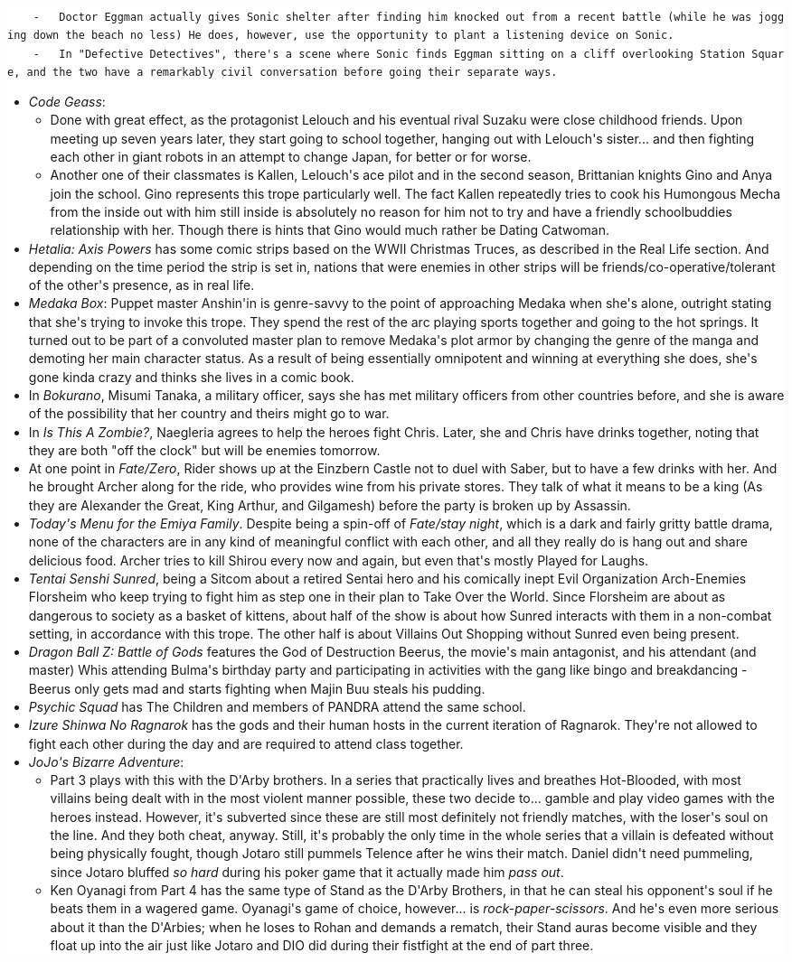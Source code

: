         -   Doctor Eggman actually gives Sonic shelter after finding him knocked out from a recent battle (while he was jogging down the beach no less) He does, however, use the opportunity to plant a listening device on Sonic.
        -   In "Defective Detectives", there's a scene where Sonic finds Eggman sitting on a cliff overlooking Station Square, and the two have a remarkably civil conversation before going their separate ways.
-   _Code Geass_:
    -   Done with great effect, as the protagonist Lelouch and his eventual rival Suzaku were close childhood friends. Upon meeting up seven years later, they start going to school together, hanging out with Lelouch's sister... and then fighting each other in giant robots in an attempt to change Japan, for better or for worse.
    -   Another one of their classmates is Kallen, Lelouch's ace pilot and in the second season, Brittanian knights Gino and Anya join the school. Gino represents this trope particularly well. The fact Kallen repeatedly tries to cook his Humongous Mecha from the inside out with him still inside is absolutely no reason for him not to try and have a friendly schoolbuddies relationship with her. Though there is hints that Gino would much rather be Dating Catwoman.
-   _Hetalia: Axis Powers_ has some comic strips based on the WWII Christmas Truces, as described in the Real Life section. And depending on the time period the strip is set in, nations that were enemies in other strips will be friends/co-operative/tolerant of the other's presence, as in real life.
-   _Medaka Box_: Puppet master Anshin'in is genre-savvy to the point of approaching Medaka when she's alone, outright stating that she's trying to invoke this trope. They spend the rest of the arc playing sports together and going to the hot springs. It turned out to be part of a convoluted master plan to remove Medaka's plot armor by changing the genre of the manga and demoting her main character status. As a result of being essentially omnipotent and winning at everything she does, she's gone kinda crazy and thinks she lives in a comic book.
-   In _Bokurano_, Misumi Tanaka, a military officer, says she has met military officers from other countries before, and she is aware of the possibility that her country and theirs might go to war.
-   In _Is This A Zombie?_, Naegleria agrees to help the heroes fight Chris. Later, she and Chris have drinks together, noting that they are both "off the clock" but will be enemies tomorrow.
-   At one point in _Fate/Zero_, Rider shows up at the Einzbern Castle not to duel with Saber, but to have a few drinks with her. And he brought Archer along for the ride, who provides wine from his private stores. They talk of what it means to be a king (As they are Alexander the Great, King Arthur, and Gilgamesh) before the party is broken up by Assassin.
-   _Today's Menu for the Emiya Family_. Despite being a spin-off of _Fate/stay night_, which is a dark and fairly gritty battle drama, none of the characters are in any kind of meaningful conflict with each other, and all they really do is hang out and share delicious food. Archer tries to kill Shirou every now and again, but even that's mostly Played for Laughs.
-   _Tentai Senshi Sunred_, being a Sitcom about a retired Sentai hero and his comically inept Evil Organization Arch-Enemies Florsheim who keep trying to fight him as step one in their plan to Take Over the World. Since Florsheim are about as dangerous to society as a basket of kittens, about half of the show is about how Sunred interacts with them in a non-combat setting, in accordance with this trope. The other half is about Villains Out Shopping without Sunred even being present.
-   _Dragon Ball Z: Battle of Gods_ features the God of Destruction Beerus, the movie's main antagonist, and his attendant (and master) Whis attending Bulma's birthday party and participating in activities with the gang like bingo and breakdancing - Beerus only gets mad and starts fighting when Majin Buu steals his pudding.
-   _Psychic Squad_ has The Children and members of PANDRA attend the same school.
-   _Izure Shinwa No Ragnarok_ has the gods and their human hosts in the current iteration of Ragnarok. They're not allowed to fight each other during the day and are required to attend class together.
-   _JoJo's Bizarre Adventure_:
    -   Part 3 plays with this with the D'Arby brothers. In a series that practically lives and breathes Hot-Blooded, with most villains being dealt with in the most violent manner possible, these two decide to... gamble and play video games with the heroes instead. However, it's subverted since these are still most definitely not friendly matches, with the loser's soul on the line. And they both cheat, anyway. Still, it's probably the only time in the whole series that a villain is defeated without being physically fought, though Jotaro still pummels Telence after he wins their match. Daniel didn't need pummeling, since Jotaro bluffed _so hard_ during his poker game that it actually made him _pass out_.
    -   Ken Oyanagi from Part 4 has the same type of Stand as the D'Arby Brothers, in that he can steal his opponent's soul if he beats them in a wagered game. Oyanagi's game of choice, however... is _rock-paper-scissors_. And he's even more serious about it than the D'Arbies; when he loses to Rohan and demands a rematch, their Stand auras become visible and they float up into the air just like Jotaro and DIO did during their fistfight at the end of part three.
